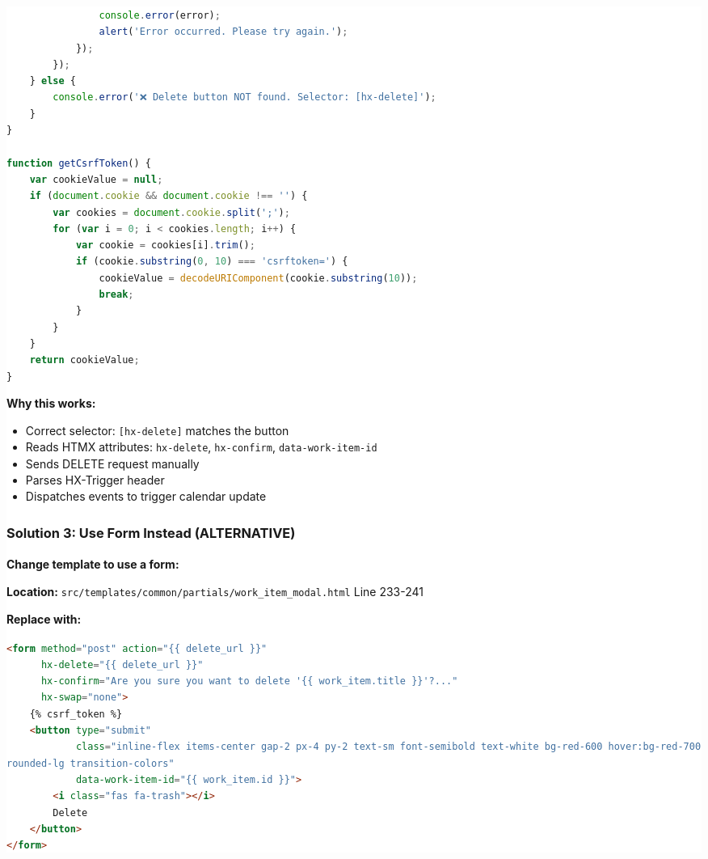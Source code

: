 ```javascript
                console.error(error);
                alert('Error occurred. Please try again.');
            });
        });
    } else {
        console.error('❌ Delete button NOT found. Selector: [hx-delete]');
    }
}

function getCsrfToken() {
    var cookieValue = null;
    if (document.cookie && document.cookie !== '') {
        var cookies = document.cookie.split(';');
        for (var i = 0; i < cookies.length; i++) {
            var cookie = cookies[i].trim();
            if (cookie.substring(0, 10) === 'csrftoken=') {
                cookieValue = decodeURIComponent(cookie.substring(10));
                break;
            }
        }
    }
    return cookieValue;
}
```

**Why this works:**
- Correct selector: `[hx-delete]` matches the button
- Reads HTMX attributes: `hx-delete`, `hx-confirm`, `data-work-item-id`
- Sends DELETE request manually
- Parses HX-Trigger header
- Dispatches events to trigger calendar update

### Solution 3: Use Form Instead (ALTERNATIVE)

**Change template to use a form:**

**Location:** `src/templates/common/partials/work_item_modal.html` Line 233-241

**Replace with:**
```html
<form method="post" action="{{ delete_url }}"
      hx-delete="{{ delete_url }}"
      hx-confirm="Are you sure you want to delete '{{ work_item.title }}'?..."
      hx-swap="none">
    {% csrf_token %}
    <button type="submit"
            class="inline-flex items-center gap-2 px-4 py-2 text-sm font-semibold text-white bg-red-600 hover:bg-red-700 rounded-lg transition-colors"
            data-work-item-id="{{ work_item.id }}">
        <i class="fas fa-trash"></i>
        Delete
    </button>
</form>
```

